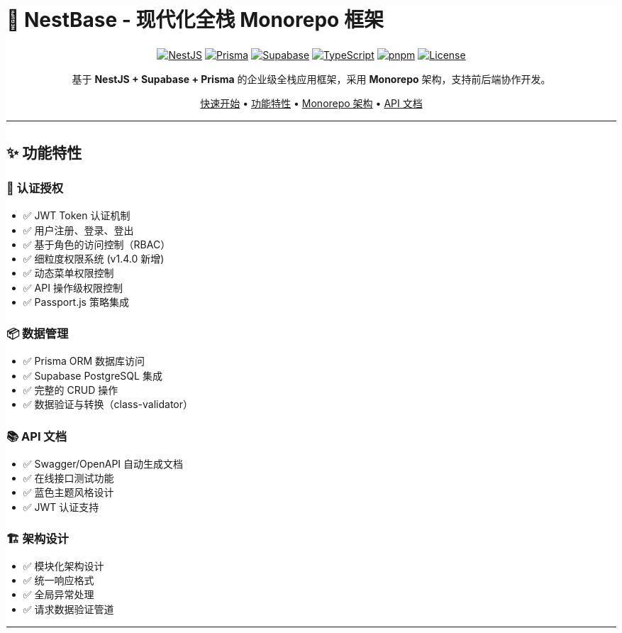 # 🚀 NestBase - 现代化全栈 Monorepo 框架

<div align="center">

[![NestJS](https://img.shields.io/badge/NestJS-10.x-E0234E?logo=nestjs)](https://nestjs.com/)
[![Prisma](https://img.shields.io/badge/Prisma-5.x-2D3748?logo=prisma)](https://www.prisma.io/)
[![Supabase](https://img.shields.io/badge/Supabase-2.x-3ECF8E?logo=supabase)](https://supabase.com/)
[![TypeScript](https://img.shields.io/badge/TypeScript-5.x-3178C6?logo=typescript)](https://www.typescriptlang.org/)
[![pnpm](https://img.shields.io/badge/pnpm-8.x-F69220?logo=pnpm)](https://pnpm.io/)
[![License](https://img.shields.io/badge/License-MIT-blue.svg)](LICENSE)

基于 **NestJS + Supabase + Prisma** 的企业级全栈应用框架，采用 **Monorepo** 架构，支持前后端协作开发。

[快速开始](#快速开始) • [功能特性](#功能特性) • [Monorepo 架构](#monorepo-架构) • [API 文档](#api-文档)

</div>

---

## ✨ 功能特性

### 🔐 认证授权

- ✅ JWT Token 认证机制
- ✅ 用户注册、登录、登出
- ✅ 基于角色的访问控制（RBAC）
- ✅ 细粒度权限系统 (v1.4.0 新增)
- ✅ 动态菜单权限控制
- ✅ API 操作级权限控制
- ✅ Passport.js 策略集成

### 📦 数据管理

- ✅ Prisma ORM 数据库访问
- ✅ Supabase PostgreSQL 集成
- ✅ 完整的 CRUD 操作
- ✅ 数据验证与转换（class-validator）

### 📚 API 文档

- ✅ Swagger/OpenAPI 自动生成文档
- ✅ 在线接口测试功能
- ✅ 蓝色主题风格设计
- ✅ JWT 认证支持

### 🏗️ 架构设计

- ✅ 模块化架构设计
- ✅ 统一响应格式
- ✅ 全局异常处理
- ✅ 请求数据验证管道

---